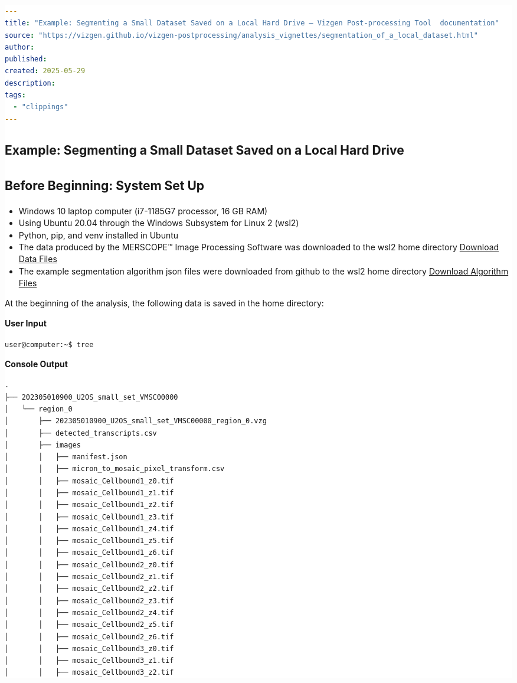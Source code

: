 ```yaml
---
title: "Example: Segmenting a Small Dataset Saved on a Local Hard Drive — Vizgen Post-processing Tool  documentation"
source: "https://vizgen.github.io/vizgen-postprocessing/analysis_vignettes/segmentation_of_a_local_dataset.html"
author:
published:
created: 2025-05-29
description:
tags:
  - "clippings"
---
```

## Example: Segmenting a Small Dataset Saved on a Local Hard Drive

## Before Beginning: System Set Up

- Windows 10 laptop computer (i7-1185G7 processor, 16 GB RAM)
- Using Ubuntu 20.04 through the Windows Subsystem for Linux 2 (wsl2)
- Python, pip, and venv installed in Ubuntu
- The data produced by the MERSCOPE™ Image Processing Software was downloaded to the wsl2 home directory [Download Data Files](https://vzg-web-resources.s3.amazonaws.com/202305010900_U2OS_small_set_VMSC00000.zip)
- The example segmentation algorithm json files were downloaded from github to the wsl2 home directory [Download Algorithm Files](https://github.com/Vizgen/vizgen-postprocessing/tree/develop/example_analysis_algorithm)

At the beginning of the analysis, the following data is saved in the home directory:

**User Input**

```
user@computer:~$ tree
```

**Console Output**

```
.
├── 202305010900_U2OS_small_set_VMSC00000
│   └── region_0
│       ├── 202305010900_U2OS_small_set_VMSC00000_region_0.vzg
│       ├── detected_transcripts.csv
│       ├── images
│       │   ├── manifest.json
│       │   ├── micron_to_mosaic_pixel_transform.csv
│       │   ├── mosaic_Cellbound1_z0.tif
│       │   ├── mosaic_Cellbound1_z1.tif
│       │   ├── mosaic_Cellbound1_z2.tif
│       │   ├── mosaic_Cellbound1_z3.tif
│       │   ├── mosaic_Cellbound1_z4.tif
│       │   ├── mosaic_Cellbound1_z5.tif
│       │   ├── mosaic_Cellbound1_z6.tif
│       │   ├── mosaic_Cellbound2_z0.tif
│       │   ├── mosaic_Cellbound2_z1.tif
│       │   ├── mosaic_Cellbound2_z2.tif
│       │   ├── mosaic_Cellbound2_z3.tif
│       │   ├── mosaic_Cellbound2_z4.tif
│       │   ├── mosaic_Cellbound2_z5.tif
│       │   ├── mosaic_Cellbound2_z6.tif
│       │   ├── mosaic_Cellbound3_z0.tif
│       │   ├── mosaic_Cellbound3_z1.tif
│       │   ├── mosaic_Cellbound3_z2.tif
```